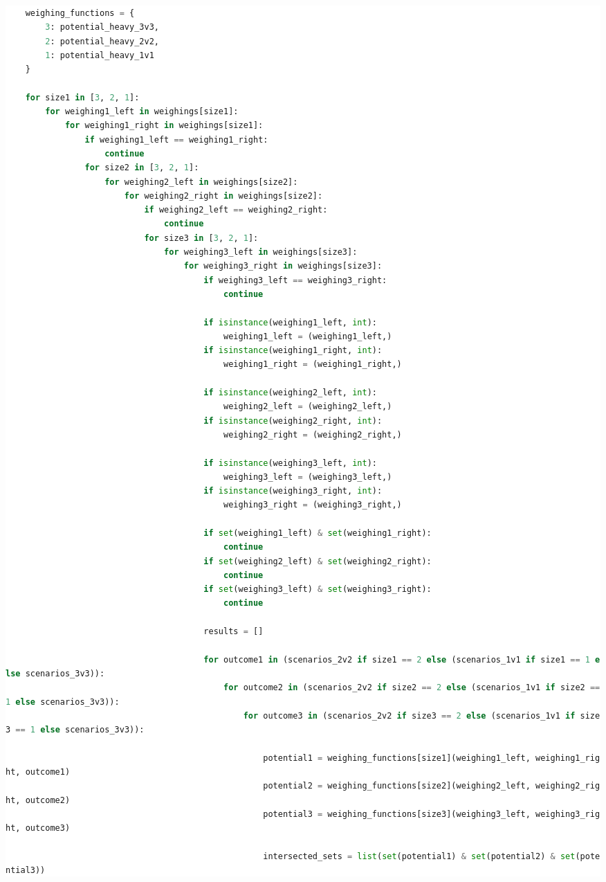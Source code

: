 ```python
    weighing_functions = {
        3: potential_heavy_3v3,
        2: potential_heavy_2v2,
        1: potential_heavy_1v1
    }
    
    for size1 in [3, 2, 1]:
        for weighing1_left in weighings[size1]:
            for weighing1_right in weighings[size1]:
                if weighing1_left == weighing1_right:
                    continue
                for size2 in [3, 2, 1]:
                    for weighing2_left in weighings[size2]:
                        for weighing2_right in weighings[size2]:
                            if weighing2_left == weighing2_right:
                                continue
                            for size3 in [3, 2, 1]:
                                for weighing3_left in weighings[size3]:
                                    for weighing3_right in weighings[size3]:
                                        if weighing3_left == weighing3_right:
                                            continue
                                            
                                        if isinstance(weighing1_left, int):
                                            weighing1_left = (weighing1_left,)
                                        if isinstance(weighing1_right, int):
                                            weighing1_right = (weighing1_right,)

                                        if isinstance(weighing2_left, int):
                                            weighing2_left = (weighing2_left,)
                                        if isinstance(weighing2_right, int):
                                            weighing2_right = (weighing2_right,)

                                        if isinstance(weighing3_left, int):
                                            weighing3_left = (weighing3_left,)
                                        if isinstance(weighing3_right, int):
                                            weighing3_right = (weighing3_right,)

                                        if set(weighing1_left) & set(weighing1_right):
                                            continue
                                        if set(weighing2_left) & set(weighing2_right):
                                            continue
                                        if set(weighing3_left) & set(weighing3_right):
                                            continue
                                        
                                        results = []
                                        
                                        for outcome1 in (scenarios_2v2 if size1 == 2 else (scenarios_1v1 if size1 == 1 else scenarios_3v3)):
                                            for outcome2 in (scenarios_2v2 if size2 == 2 else (scenarios_1v1 if size2 == 1 else scenarios_3v3)):
                                                for outcome3 in (scenarios_2v2 if size3 == 2 else (scenarios_1v1 if size3 == 1 else scenarios_3v3)):

                                                    potential1 = weighing_functions[size1](weighing1_left, weighing1_right, outcome1)
                                                    potential2 = weighing_functions[size2](weighing2_left, weighing2_right, outcome2)
                                                    potential3 = weighing_functions[size3](weighing3_left, weighing3_right, outcome3)

                                                    intersected_sets = list(set(potential1) & set(potential2) & set(potential3))
```
